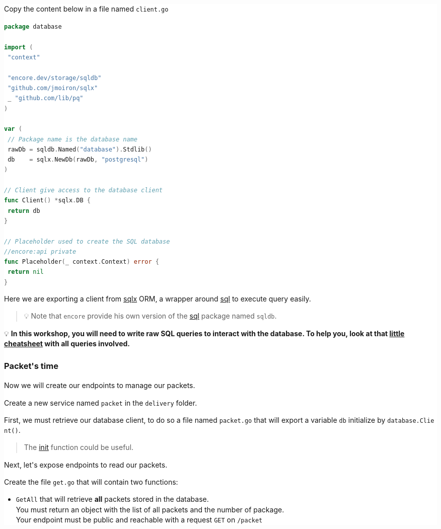 Copy the content below in a file named `client.go`

```go
package database  
  
import (  
 "context"  
  
 "encore.dev/storage/sqldb"  
 "github.com/jmoiron/sqlx"
 _ "github.com/lib/pq"  
)  
  
var (  
 // Package name is the database name  
 rawDb = sqldb.Named("database").Stdlib()  
 db    = sqlx.NewDb(rawDb, "postgresql")  
)  
  
// Client give access to the database client
func Client() *sqlx.DB {  
 return db  
}  
  
// Placeholder used to create the SQL database
//encore:api private  
func Placeholder(_ context.Context) error {  
 return nil  
}
```

Here we are exporting a client from [sqlx](https://pkg.go.dev/github.com/jmoiron/sqlx) ORM, a wrapper around [sql](https://pkg.go.dev/database/sql) to execute query easily.

> 💡 Note that `encore` provide his own version of the [sql](https://pkg.go.dev/database/sql) package named `sqldb`.

💡 **In this workshop, you will need to write raw SQL queries to interact with the database. To help you, look at that [little cheatsheet](./help/requests.sql) with all queries involved.**

### Packet's time

Now we will create our endpoints to manage our packets.

Create a new service named `packet` in the `delivery` folder.

First, we must retrieve our database client, to do so a file named `packet.go` that will export a variable `db` initialize by `database.Client()`.

> The [init](https://golang.org/doc/effective_go#init) function could be useful.

Next, let's expose endpoints to read our packets.

Create the file `get.go` that will contain two functions:

- `GetAll` that will retrieve **all** packets stored in the database.<br>
  You must return an object with the list of all packets and the number of package.<br>
  Your endpoint must be public and reachable with a request `GET` on `/packet`
